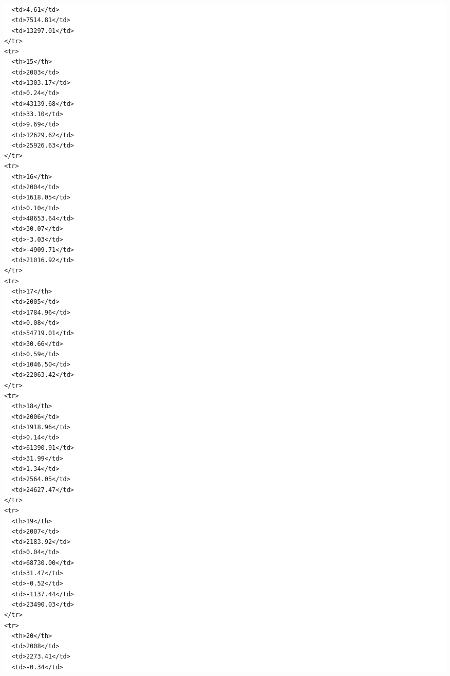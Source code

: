       <td>4.61</td>
      <td>7514.81</td>
      <td>13297.01</td>
    </tr>
    <tr>
      <th>15</th>
      <td>2003</td>
      <td>1303.17</td>
      <td>0.24</td>
      <td>43139.68</td>
      <td>33.10</td>
      <td>9.69</td>
      <td>12629.62</td>
      <td>25926.63</td>
    </tr>
    <tr>
      <th>16</th>
      <td>2004</td>
      <td>1618.05</td>
      <td>0.10</td>
      <td>48653.64</td>
      <td>30.07</td>
      <td>-3.03</td>
      <td>-4909.71</td>
      <td>21016.92</td>
    </tr>
    <tr>
      <th>17</th>
      <td>2005</td>
      <td>1784.96</td>
      <td>0.08</td>
      <td>54719.01</td>
      <td>30.66</td>
      <td>0.59</td>
      <td>1046.50</td>
      <td>22063.42</td>
    </tr>
    <tr>
      <th>18</th>
      <td>2006</td>
      <td>1918.96</td>
      <td>0.14</td>
      <td>61390.91</td>
      <td>31.99</td>
      <td>1.34</td>
      <td>2564.05</td>
      <td>24627.47</td>
    </tr>
    <tr>
      <th>19</th>
      <td>2007</td>
      <td>2183.92</td>
      <td>0.04</td>
      <td>68730.00</td>
      <td>31.47</td>
      <td>-0.52</td>
      <td>-1137.44</td>
      <td>23490.03</td>
    </tr>
    <tr>
      <th>20</th>
      <td>2008</td>
      <td>2273.41</td>
      <td>-0.34</td>
